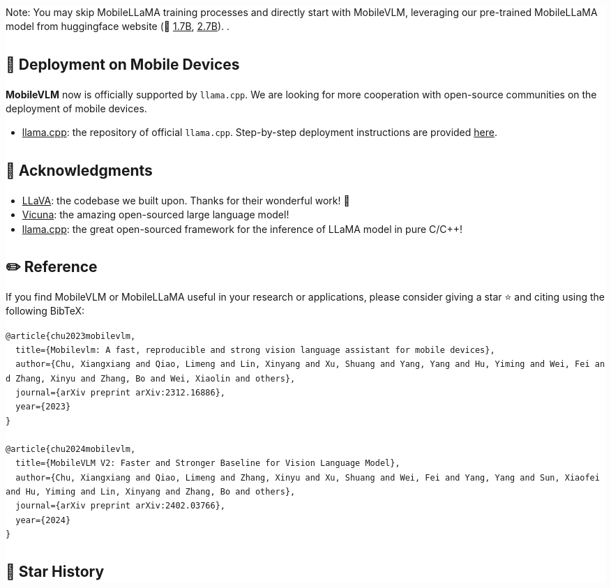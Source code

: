 Note: You may skip MobileLLaMA training processes and directly start with MobileVLM, leveraging our pre-trained MobileLLaMA model from huggingface website (🤗 [1.7B](https://huggingface.co/mtgv/MobileLLaMA-1.4B-Chat), [2.7B](https://huggingface.co/mtgv/MobileLLaMA-3B-Chat)). .

## <h2 id="deployment-on-mobile-devices">📲 Deployment on Mobile Devices </h2>
**MobileVLM** now is officially supported by `llama.cpp`. We are looking for more cooperation with open-source communities on the deployment of mobile devices.
- [llama.cpp](https://github.com/ggerganov/llama.cpp): the repository of official `llama.cpp`. Step-by-step deployment instructions are provided [here](https://github.com/ggerganov/llama.cpp/blob/master/examples/llava/MobileVLM-README.md).
## 🤝 Acknowledgments

- [LLaVA](https://github.com/haotian-liu/LLaVA): the codebase we built upon. Thanks for their wonderful work! 👏
- [Vicuna](https://github.com/lm-sys/FastChat): the amazing open-sourced large language model!
- [llama.cpp](https://github.com/ggerganov/llama.cpp): the great open-sourced framework for the inference of LLaMA model in pure C/C++!


## ✏️ Reference

If you find MobileVLM or MobileLLaMA useful in your research or applications, please consider giving a star ⭐ and citing using the following BibTeX:
```
@article{chu2023mobilevlm,
  title={Mobilevlm: A fast, reproducible and strong vision language assistant for mobile devices},
  author={Chu, Xiangxiang and Qiao, Limeng and Lin, Xinyang and Xu, Shuang and Yang, Yang and Hu, Yiming and Wei, Fei and Zhang, Xinyu and Zhang, Bo and Wei, Xiaolin and others},
  journal={arXiv preprint arXiv:2312.16886},
  year={2023}
}

@article{chu2024mobilevlm,
  title={MobileVLM V2: Faster and Stronger Baseline for Vision Language Model},
  author={Chu, Xiangxiang and Qiao, Limeng and Zhang, Xinyu and Xu, Shuang and Wei, Fei and Yang, Yang and Sun, Xiaofei and Hu, Yiming and Lin, Xinyang and Zhang, Bo and others},
  journal={arXiv preprint arXiv:2402.03766},
  year={2024}
}
```


## 🌟 Star History
<picture>
  <source
    media="(prefers-color-scheme: dark)"
    srcset="
      https://api.star-history.com/svg?repos=Meituan-AutoML/MobileVLM&type=Date&theme=dark
    "
  />
